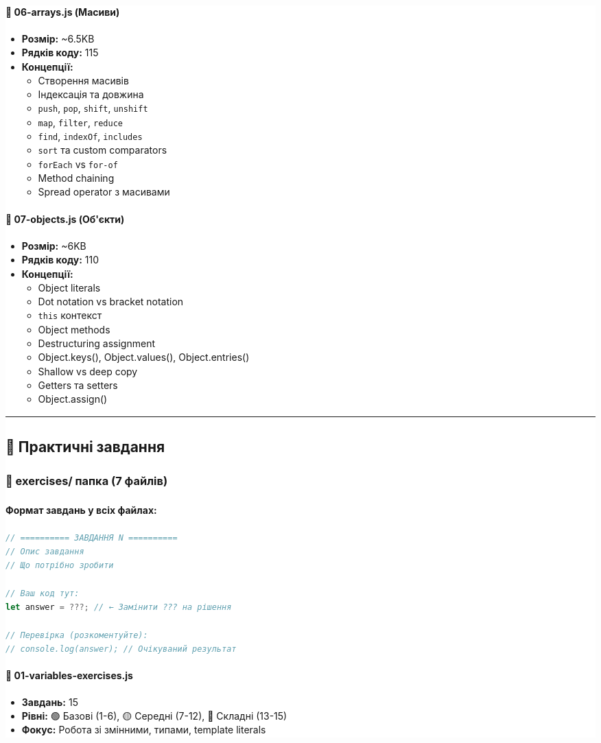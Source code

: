 
#### 📝 06-arrays.js (Масиви)
- **Розмір:** ~6.5KB
- **Рядків коду:** 115
- **Концепції:**
  - Створення масивів
  - Індексація та довжина
  - `push`, `pop`, `shift`, `unshift`
  - `map`, `filter`, `reduce`
  - `find`, `indexOf`, `includes`
  - `sort` та custom comparators
  - `forEach` vs `for-of`
  - Method chaining
  - Spread operator з масивами

#### 📝 07-objects.js (Об'єкти)
- **Розмір:** ~6KB
- **Рядків коду:** 110
- **Концепції:**
  - Object literals
  - Dot notation vs bracket notation
  - `this` контекст
  - Object methods
  - Destructuring assignment
  - Object.keys(), Object.values(), Object.entries()
  - Shallow vs deep copy
  - Getters та setters
  - Object.assign()

---

## 💪 Практичні завдання

### 📁 exercises/ папка (7 файлів)

#### Формат завдань у всіх файлах:
```javascript
// ========== ЗАВДАННЯ N ==========
// Опис завдання
// Що потрібно зробити

// Ваш код тут:
let answer = ???; // ← Замінити ??? на рішення

// Перевірка (розкоментуйте):
// console.log(answer); // Очікуваний результат
```

#### 💪 01-variables-exercises.js
- **Завдань:** 15
- **Рівні:** 🟢 Базові (1-6), 🟡 Середні (7-12), 🔴 Складні (13-15)
- **Фокус:** Робота зі змінними, типами, template literals
